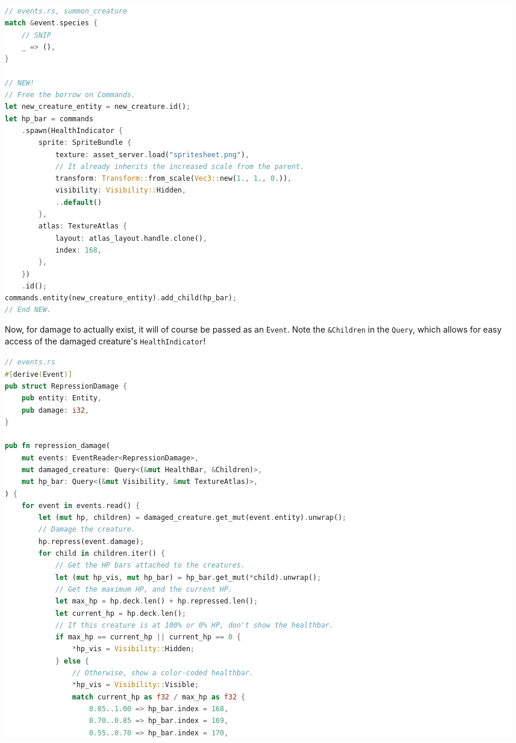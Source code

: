 ```rust
// events.rs, summon_creature
match &event.species {
    // SNIP
    _ => (),
}

// NEW!
// Free the borrow on Commands.
let new_creature_entity = new_creature.id();
let hp_bar = commands
    .spawn(HealthIndicator {
        sprite: SpriteBundle {
            texture: asset_server.load("spritesheet.png"),
            // It already inherits the increased scale from the parent.
            transform: Transform::from_scale(Vec3::new(1., 1., 0.)),
            visibility: Visibility::Hidden,
            ..default()
        },
        atlas: TextureAtlas {
            layout: atlas_layout.handle.clone(),
            index: 168,
        },
    })
    .id();
commands.entity(new_creature_entity).add_child(hp_bar);
// End NEW.
```

Now, for damage to actually exist, it will of course be passed as an ̀`Event`. Note the `&Children` in the `Query`, which allows for easy access of the damaged creature's `HealthIndicator`!

```rust
// events.rs
#[derive(Event)]
pub struct RepressionDamage {
    pub entity: Entity,
    pub damage: i32,
}

pub fn repression_damage(
    mut events: EventReader<RepressionDamage>,
    mut damaged_creature: Query<(&mut HealthBar, &Children)>,
    mut hp_bar: Query<(&mut Visibility, &mut TextureAtlas)>,
) {
    for event in events.read() {
        let (mut hp, children) = damaged_creature.get_mut(event.entity).unwrap();
        // Damage the creature.
        hp.repress(event.damage);
        for child in children.iter() {
            // Get the HP bars attached to the creatures.
            let (mut hp_vis, mut hp_bar) = hp_bar.get_mut(*child).unwrap();
            // Get the maximum HP, and the current HP.
            let max_hp = hp.deck.len() + hp.repressed.len();
            let current_hp = hp.deck.len();
            // If this creature is at 100% or 0% HP, don't show the healthbar.
            if max_hp == current_hp || current_hp == 0 {
                *hp_vis = Visibility::Hidden;
            } else {
                // Otherwise, show a color-coded healthbar.
                *hp_vis = Visibility::Visible;
                match current_hp as f32 / max_hp as f32 {
                    0.85..1.00 => hp_bar.index = 168,
                    0.70..0.85 => hp_bar.index = 169,
                    0.55..0.70 => hp_bar.index = 170,
```
